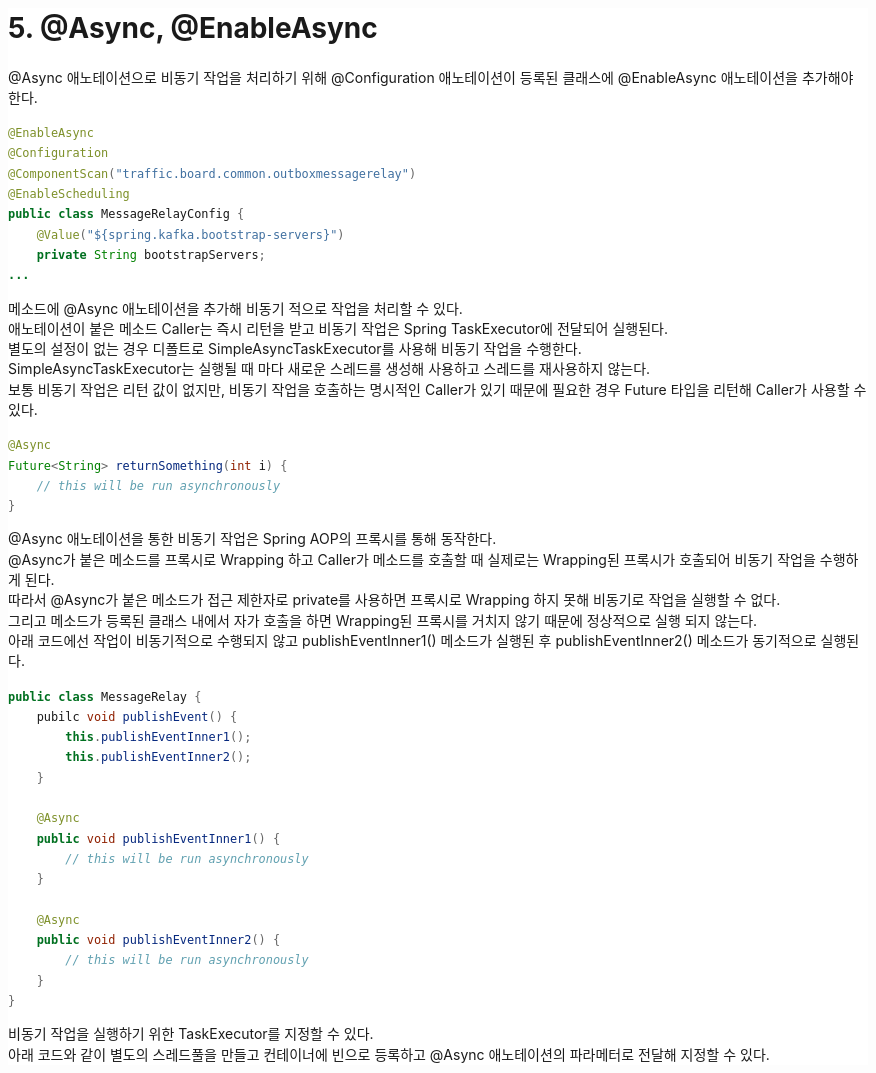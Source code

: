 # 5. @Async, @EnableAsync

@Async 애노테이션으로 비동기 작업을 처리하기 위해 @Configuration 애노테이션이 등록된 클래스에 @EnableAsync 애노테이션을 추가해야 한다.   

```java
@EnableAsync
@Configuration
@ComponentScan("traffic.board.common.outboxmessagerelay")
@EnableScheduling
public class MessageRelayConfig {
    @Value("${spring.kafka.bootstrap-servers}")
    private String bootstrapServers;
...
```

메소드에 @Async 애노테이션을 추가해 비동기 적으로 작업을 처리할 수 있다.   
애노테이션이 붙은 메소드 Caller는 즉시 리턴을 받고 비동기 작업은 Spring TaskExecutor에 전달되어 실행된다.   
별도의 설정이 없는 경우 디폴트로 SimpleAsyncTaskExecutor를 사용해 비동기 작업을 수행한다.   
SimpleAsyncTaskExecutor는 실행될 때 마다 새로운 스레드를 생성해 사용하고 스레드를 재사용하지 않는다.    
보통 비동기 작업은 리턴 값이 없지만, 비동기 작업을 호출하는 명시적인 Caller가 있기 때문에 필요한 경우 Future 타입을 리턴해 Caller가 사용할 수 있다.   

```java
@Async
Future<String> returnSomething(int i) {
    // this will be run asynchronously
}
```

@Async 애노테이션을 통한 비동기 작업은 Spring AOP의 프록시를 통해 동작한다.    
@Async가 붙은 메소드를 프록시로 Wrapping 하고 Caller가 메소드를 호출할 때 실제로는 Wrapping된 프록시가 호출되어 비동기 작업을 수행하게 된다.   
따라서 @Async가 붙은 메소드가 접근 제한자로 private를 사용하면 프록시로 Wrapping 하지 못해 비동기로 작업을 실행할 수 없다.   
그리고 메소드가 등록된 클래스 내에서 자가 호출을 하면 Wrapping된 프록시를 거치지 않기 때문에 정상적으로 실행 되지 않는다.   
아래 코드에선 작업이 비동기적으로 수행되지 않고 publishEventInner1() 메소드가 실행된 후 publishEventInner2() 메소드가 동기적으로 실행된다.

```java
public class MessageRelay {
    pubilc void publishEvent() {
        this.publishEventInner1();
        this.publishEventInner2();
    }

    @Async
    public void publishEventInner1() {
        // this will be run asynchronously
    }

    @Async
    public void publishEventInner2() {
        // this will be run asynchronously
    }
}
```

비동기 작업을 실행하기 위한 TaskExecutor를 지정할 수 있다.   
아래 코드와 같이 별도의 스레드풀을 만들고 컨테이너에 빈으로 등록하고 @Async 애노테이션의 파라메터로 전달해 지정할 수 있다.   
